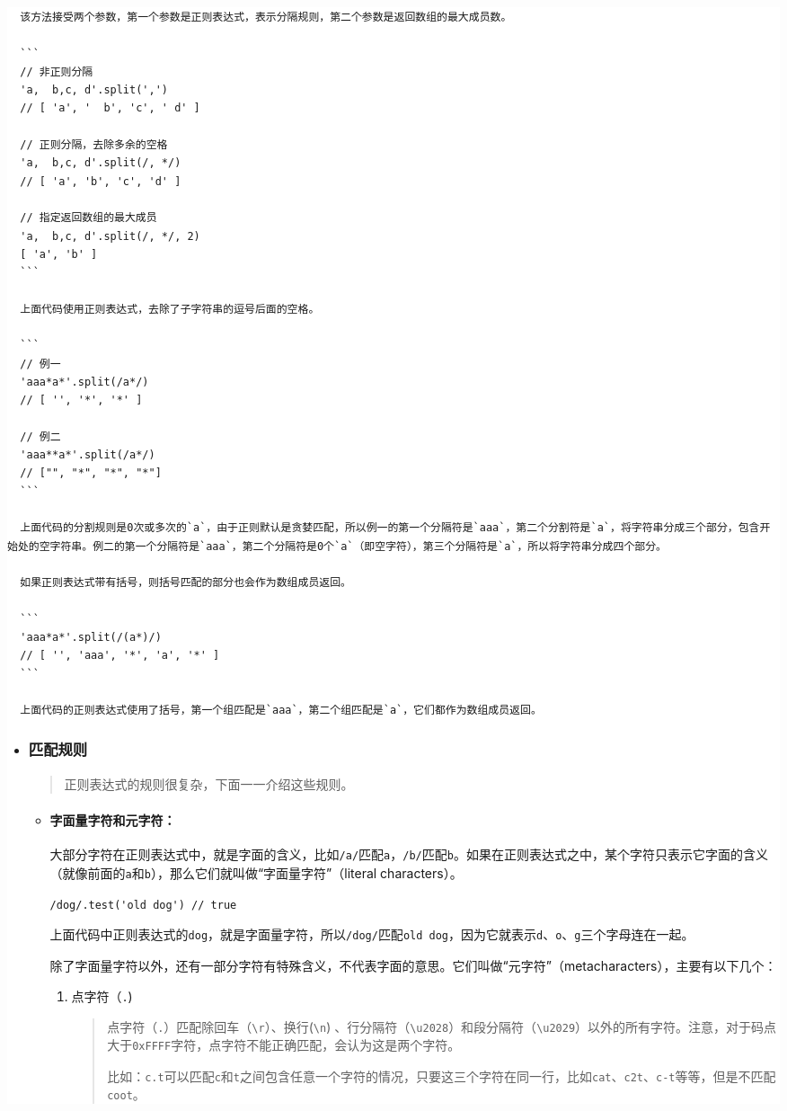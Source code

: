       该方法接受两个参数，第一个参数是正则表达式，表示分隔规则，第二个参数是返回数组的最大成员数。

      ```
      // 非正则分隔
      'a,  b,c, d'.split(',')
      // [ 'a', '  b', 'c', ' d' ]
      
      // 正则分隔，去除多余的空格
      'a,  b,c, d'.split(/, */)
      // [ 'a', 'b', 'c', 'd' ]
      
      // 指定返回数组的最大成员
      'a,  b,c, d'.split(/, */, 2)
      [ 'a', 'b' ]
      ```

      上面代码使用正则表达式，去除了子字符串的逗号后面的空格。

      ```
      // 例一
      'aaa*a*'.split(/a*/)
      // [ '', '*', '*' ]
      
      // 例二
      'aaa**a*'.split(/a*/)
      // ["", "*", "*", "*"]
      ```

      上面代码的分割规则是0次或多次的`a`，由于正则默认是贪婪匹配，所以例一的第一个分隔符是`aaa`，第二个分割符是`a`，将字符串分成三个部分，包含开始处的空字符串。例二的第一个分隔符是`aaa`，第二个分隔符是0个`a`（即空字符），第三个分隔符是`a`，所以将字符串分成四个部分。

      如果正则表达式带有括号，则括号匹配的部分也会作为数组成员返回。

      ```
      'aaa*a*'.split(/(a*)/)
      // [ '', 'aaa', '*', 'a', '*' ]
      ```

      上面代码的正则表达式使用了括号，第一个组匹配是`aaa`，第二个组匹配是`a`，它们都作为数组成员返回。

  - ### 匹配规则

    > 正则表达式的规则很复杂，下面一一介绍这些规则。

    - #### 字面量字符和元字符：

      大部分字符在正则表达式中，就是字面的含义，比如`/a/`匹配`a`，`/b/`匹配`b`。如果在正则表达式之中，某个字符只表示它字面的含义（就像前面的`a`和`b`），那么它们就叫做“字面量字符”（literal characters）。

      ```
      /dog/.test('old dog') // true
      ```

      上面代码中正则表达式的`dog`，就是字面量字符，所以`/dog/`匹配`old dog`，因为它就表示`d`、`o`、`g`三个字母连在一起。

      除了字面量字符以外，还有一部分字符有特殊含义，不代表字面的意思。它们叫做“元字符”（metacharacters），主要有以下几个：

      1. 点字符（`.`)

         > 点字符（`.`）匹配除回车（`\r`）、换行(`\n`) 、行分隔符（`\u2028`）和段分隔符（`\u2029`）以外的所有字符。注意，对于码点大于`0xFFFF`字符，点字符不能正确匹配，会认为这是两个字符。
         >
         > 比如：`c.t`可以匹配`c`和`t`之间包含任意一个字符的情况，只要这三个字符在同一行，比如`cat`、`c2t`、`c-t`等等，但是不匹配`coot`。
